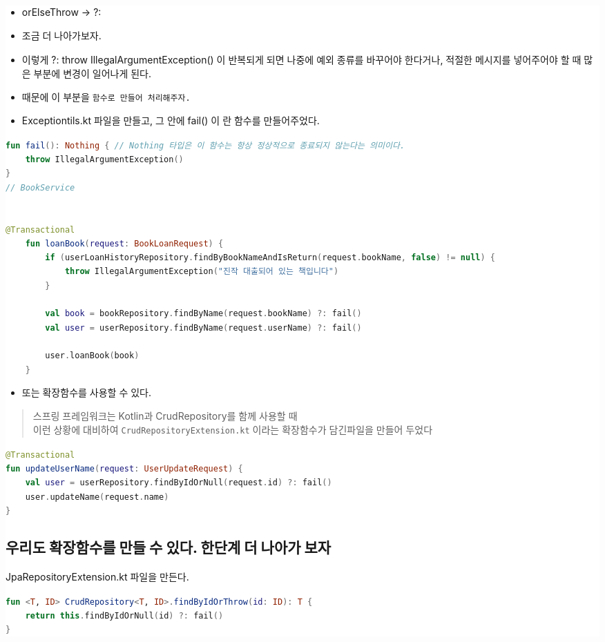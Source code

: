 * orElseThrow -> ?:


* 조금 더 나아가보자.

* 이렇게 ?: throw IllegalArgumentException() 이 반복되게 되면 나중에 예외 종류를 바꾸어야 한다거나, 적절한 메시지를 넣어주어야 할 때 많은 부분에 변경이 일어나게 된다.

* 때문에 이 부분을 `함수로 만들어 처리해주자.`

* Exceptiontils.kt 파일을 만들고, 그 안에 fail() 이 란 함수를 만들어주었다.

```kotlin
fun fail(): Nothing { // Nothing 타입은 이 함수는 항상 정상적으로 종료되지 않는다는 의미이다.
    throw IllegalArgumentException()
}
// BookService


@Transactional
    fun loanBook(request: BookLoanRequest) {
        if (userLoanHistoryRepository.findByBookNameAndIsReturn(request.bookName, false) != null) {
            throw IllegalArgumentException("진작 대출되어 있는 책입니다")
        }

        val book = bookRepository.findByName(request.bookName) ?: fail()
        val user = userRepository.findByName(request.userName) ?: fail()

        user.loanBook(book)
    }

```

* 또는 확장함수를 사용할 수 있다.


> 스프링 프레임워크는 Kotlin과 CrudRepository를 함께 사용할 때   
이런 상황에 대비하여 `CrudRepositoryExtension.kt` 이라는 확장함수가 담긴파일을 만들어 두었다

```kotlin
@Transactional
fun updateUserName(request: UserUpdateRequest) {
    val user = userRepository.findByIdOrNull(request.id) ?: fail()
    user.updateName(request.name)
}
```

## 우리도 확장함수를 만들 수 있다. 한단계 더 나아가 보자

JpaRepositoryExtension.kt 파일을 만든다.

```kotlin
fun <T, ID> CrudRepository<T, ID>.findByIdOrThrow(id: ID): T {
    return this.findByIdOrNull(id) ?: fail()
}
```
